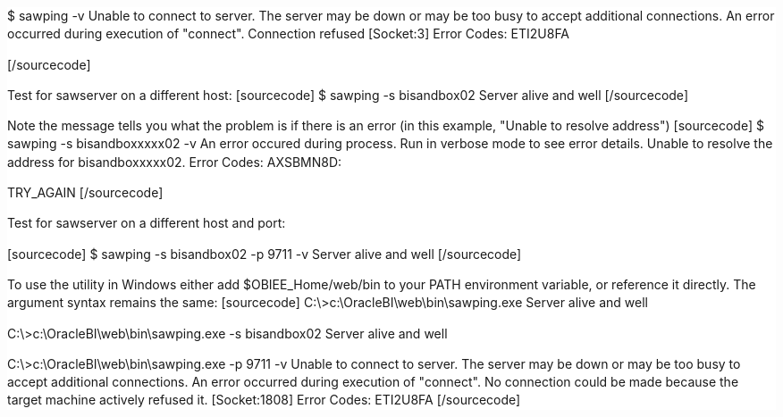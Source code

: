 $ sawping -v Unable to connect to server. The server may be down or may be too busy to accept additional connections. An error occurred during execution of "connect". Connection refused \[Socket:3\] Error Codes: ETI2U8FA

\[/sourcecode\]

Test for sawserver on a different host: \[sourcecode\] $ sawping -s bisandbox02 Server alive and well \[/sourcecode\]

Note the message tells you what the problem is if there is an error (in this example, "Unable to resolve address") \[sourcecode\] $ sawping -s bisandboxxxxx02 -v An error occured during process. Run in verbose mode to see error details. Unable to resolve the address for bisandboxxxxx02. Error Codes: AXSBMN8D:

TRY\_AGAIN \[/sourcecode\]

Test for sawserver on a different host and port:

\[sourcecode\] $ sawping -s bisandbox02 -p 9711 -v Server alive and well \[/sourcecode\]

To use the utility in Windows either add $OBIEE\_Home/web/bin to your PATH environment variable, or reference it directly. The argument syntax remains the same: \[sourcecode\] C:\\>c:\\OracleBI\\web\\bin\\sawping.exe Server alive and well

C:\\>c:\\OracleBI\\web\\bin\\sawping.exe -s bisandbox02 Server alive and well

C:\\>c:\\OracleBI\\web\\bin\\sawping.exe -p 9711 -v Unable to connect to server. The server may be down or may be too busy to accept additional connections. An error occurred during execution of "connect". No connection could be made because the target machine actively refused it. \[Socket:1808\] Error Codes: ETI2U8FA \[/sourcecode\]
